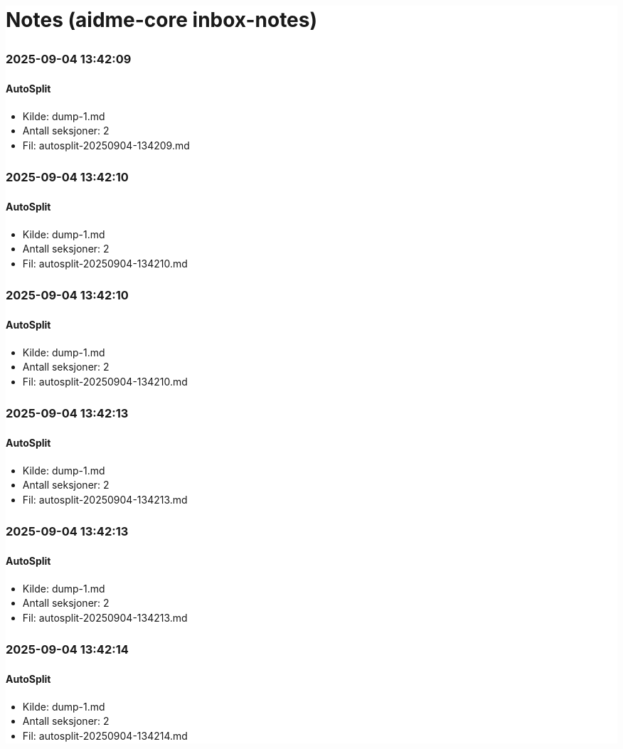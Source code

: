 # Notes (aidme-core inbox-notes)


### 2025-09-04 13:42:09
#### AutoSplit
- Kilde: dump-1.md
- Antall seksjoner: 2
- Fil: autosplit-20250904-134209.md




### 2025-09-04 13:42:10
#### AutoSplit
- Kilde: dump-1.md
- Antall seksjoner: 2
- Fil: autosplit-20250904-134210.md




### 2025-09-04 13:42:10
#### AutoSplit
- Kilde: dump-1.md
- Antall seksjoner: 2
- Fil: autosplit-20250904-134210.md




### 2025-09-04 13:42:13
#### AutoSplit
- Kilde: dump-1.md
- Antall seksjoner: 2
- Fil: autosplit-20250904-134213.md




### 2025-09-04 13:42:13
#### AutoSplit
- Kilde: dump-1.md
- Antall seksjoner: 2
- Fil: autosplit-20250904-134213.md




### 2025-09-04 13:42:14
#### AutoSplit
- Kilde: dump-1.md
- Antall seksjoner: 2
- Fil: autosplit-20250904-134214.md
